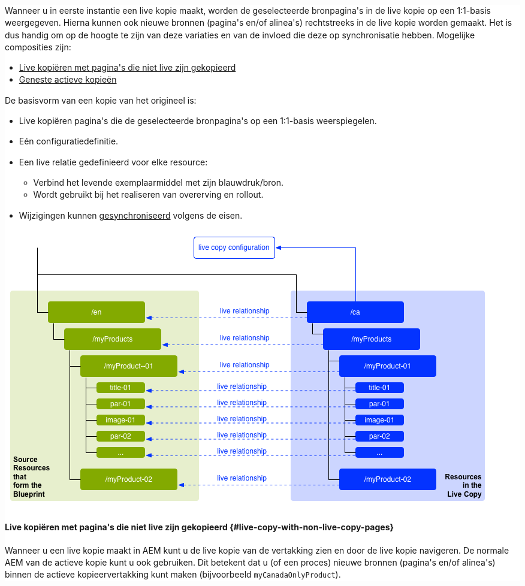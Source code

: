 Wanneer u in eerste instantie een live kopie maakt, worden de geselecteerde bronpagina&#39;s in de live kopie op een 1:1-basis weergegeven. Hierna kunnen ook nieuwe bronnen (pagina&#39;s en/of alinea&#39;s) rechtstreeks in de live kopie worden gemaakt. Het is dus handig om op de hoogte te zijn van deze variaties en van de invloed die deze op synchronisatie hebben. Mogelijke composities zijn:

* [Live kopiëren met pagina&#39;s die niet live zijn gekopieerd](#live-copy-with-non-live-copy-pages)
* [Geneste actieve kopieën](#nested-live-copies)

De basisvorm van een kopie van het origineel is:

* Live kopiëren pagina&#39;s die de geselecteerde bronpagina&#39;s op een 1:1-basis weerspiegelen.
* Eén configuratiedefinitie.
* Een live relatie gedefinieerd voor elke resource:

   * Verbind het levende exemplaarmiddel met zijn blauwdruk/bron.
   * Wordt gebruikt bij het realiseren van overerving en rollout.

* Wijzigingen kunnen [gesynchroniseerd](/help/sites-administering/msm-livecopy.md#synchronizing-your-live-copy) volgens de eisen.

![chlimage_1-367](assets/chlimage_1-367.png)

#### Live kopiëren met pagina&#39;s die niet live zijn gekopieerd {#live-copy-with-non-live-copy-pages}

Wanneer u een live kopie maakt in AEM kunt u de live kopie van de vertakking zien en door de live kopie navigeren. De normale AEM van de actieve kopie kunt u ook gebruiken. Dit betekent dat u (of een proces) nieuwe bronnen (pagina&#39;s en/of alinea&#39;s) binnen de actieve kopieervertakking kunt maken (bijvoorbeeld `myCanadaOnlyProduct`).
